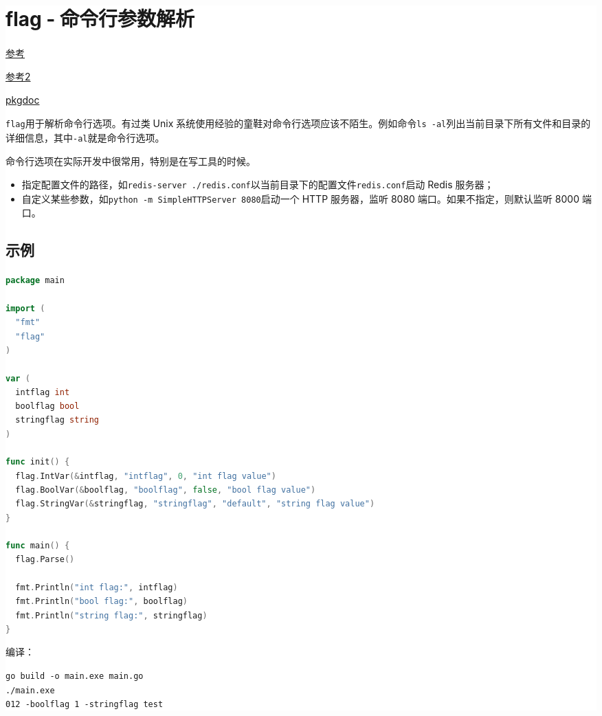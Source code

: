# flag - 命令行参数解析

[参考](https://darjun.github.io/2020/01/10/godailylib/flag/)

[参考2](https://books.studygolang.com/The-Golang-Standard-Library-by-Example/chapter13/13.1.html)

[pkgdoc](https://studygolang.com/pkgdoc)

`flag`用于解析命令行选项。有过类 Unix 系统使用经验的童鞋对命令行选项应该不陌生。例如命令`ls -al`列出当前目录下所有文件和目录的详细信息，其中`-al`就是命令行选项。

命令行选项在实际开发中很常用，特别是在写工具的时候。

- 指定配置文件的路径，如`redis-server ./redis.conf`以当前目录下的配置文件`redis.conf`启动 Redis 服务器；
- 自定义某些参数，如`python -m SimpleHTTPServer 8080`启动一个 HTTP 服务器，监听 8080 端口。如果不指定，则默认监听 8000 端口。

## 示例

```go
package main

import (
  "fmt"
  "flag"
)

var (
  intflag int
  boolflag bool
  stringflag string
)

func init() {
  flag.IntVar(&intflag, "intflag", 0, "int flag value")
  flag.BoolVar(&boolflag, "boolflag", false, "bool flag value")
  flag.StringVar(&stringflag, "stringflag", "default", "string flag value")
}

func main() {
  flag.Parse()

  fmt.Println("int flag:", intflag)
  fmt.Println("bool flag:", boolflag)
  fmt.Println("string flag:", stringflag)
}
```

编译：

```
go build -o main.exe main.go
./main.exe 
012 -boolflag 1 -stringflag test
```
